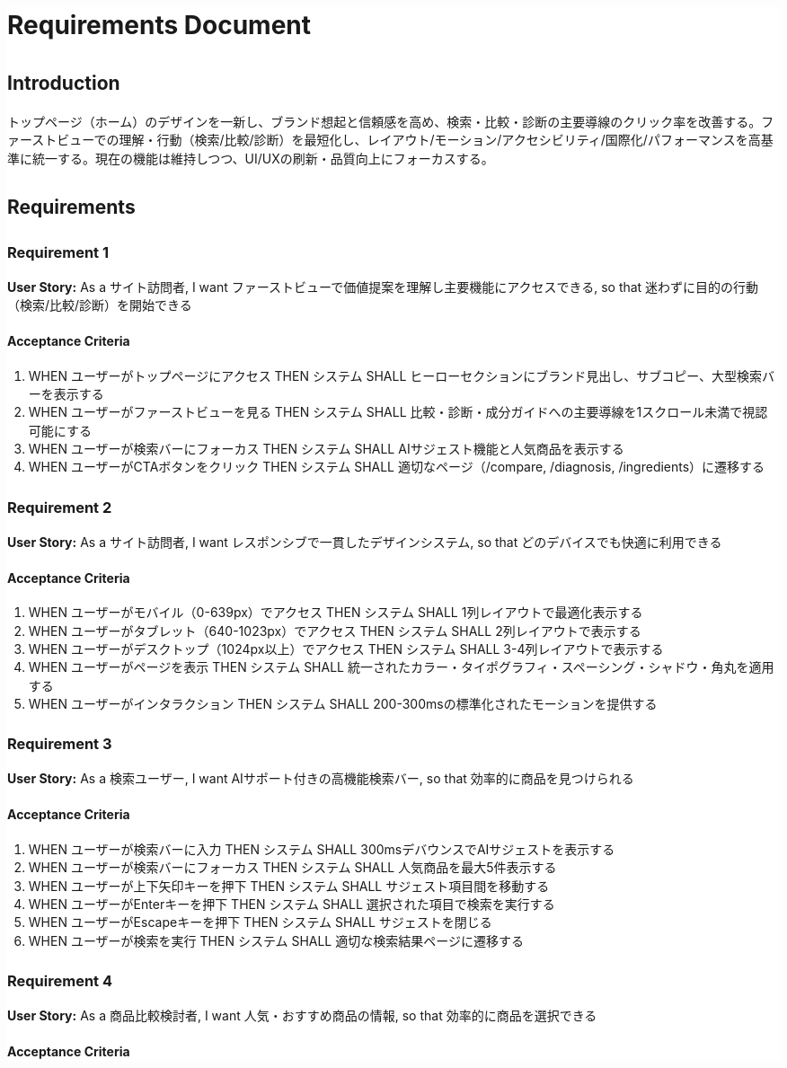 # Requirements Document

## Introduction

トップページ（ホーム）のデザインを一新し、ブランド想起と信頼感を高め、検索・比較・診断の主要導線のクリック率を改善する。ファーストビューでの理解・行動（検索/比較/診断）を最短化し、レイアウト/モーション/アクセシビリティ/国際化/パフォーマンスを高基準に統一する。現在の機能は維持しつつ、UI/UXの刷新・品質向上にフォーカスする。

## Requirements

### Requirement 1

**User Story:** As a サイト訪問者, I want ファーストビューで価値提案を理解し主要機能にアクセスできる, so that 迷わずに目的の行動（検索/比較/診断）を開始できる

#### Acceptance Criteria

1. WHEN ユーザーがトップページにアクセス THEN システム SHALL ヒーローセクションにブランド見出し、サブコピー、大型検索バーを表示する
2. WHEN ユーザーがファーストビューを見る THEN システム SHALL 比較・診断・成分ガイドへの主要導線を1スクロール未満で視認可能にする
3. WHEN ユーザーが検索バーにフォーカス THEN システム SHALL AIサジェスト機能と人気商品を表示する
4. WHEN ユーザーがCTAボタンをクリック THEN システム SHALL 適切なページ（/compare, /diagnosis, /ingredients）に遷移する

### Requirement 2

**User Story:** As a サイト訪問者, I want レスポンシブで一貫したデザインシステム, so that どのデバイスでも快適に利用できる

#### Acceptance Criteria

1. WHEN ユーザーがモバイル（0-639px）でアクセス THEN システム SHALL 1列レイアウトで最適化表示する
2. WHEN ユーザーがタブレット（640-1023px）でアクセス THEN システム SHALL 2列レイアウトで表示する
3. WHEN ユーザーがデスクトップ（1024px以上）でアクセス THEN システム SHALL 3-4列レイアウトで表示する
4. WHEN ユーザーがページを表示 THEN システム SHALL 統一されたカラー・タイポグラフィ・スペーシング・シャドウ・角丸を適用する
5. WHEN ユーザーがインタラクション THEN システム SHALL 200-300msの標準化されたモーションを提供する

### Requirement 3

**User Story:** As a 検索ユーザー, I want AIサポート付きの高機能検索バー, so that 効率的に商品を見つけられる

#### Acceptance Criteria

1. WHEN ユーザーが検索バーに入力 THEN システム SHALL 300msデバウンスでAIサジェストを表示する
2. WHEN ユーザーが検索バーにフォーカス THEN システム SHALL 人気商品を最大5件表示する
3. WHEN ユーザーが上下矢印キーを押下 THEN システム SHALL サジェスト項目間を移動する
4. WHEN ユーザーがEnterキーを押下 THEN システム SHALL 選択された項目で検索を実行する
5. WHEN ユーザーがEscapeキーを押下 THEN システム SHALL サジェストを閉じる
6. WHEN ユーザーが検索を実行 THEN システム SHALL 適切な検索結果ページに遷移する

### Requirement 4

**User Story:** As a 商品比較検討者, I want 人気・おすすめ商品の情報, so that 効率的に商品を選択できる

#### Acceptance Criteria
